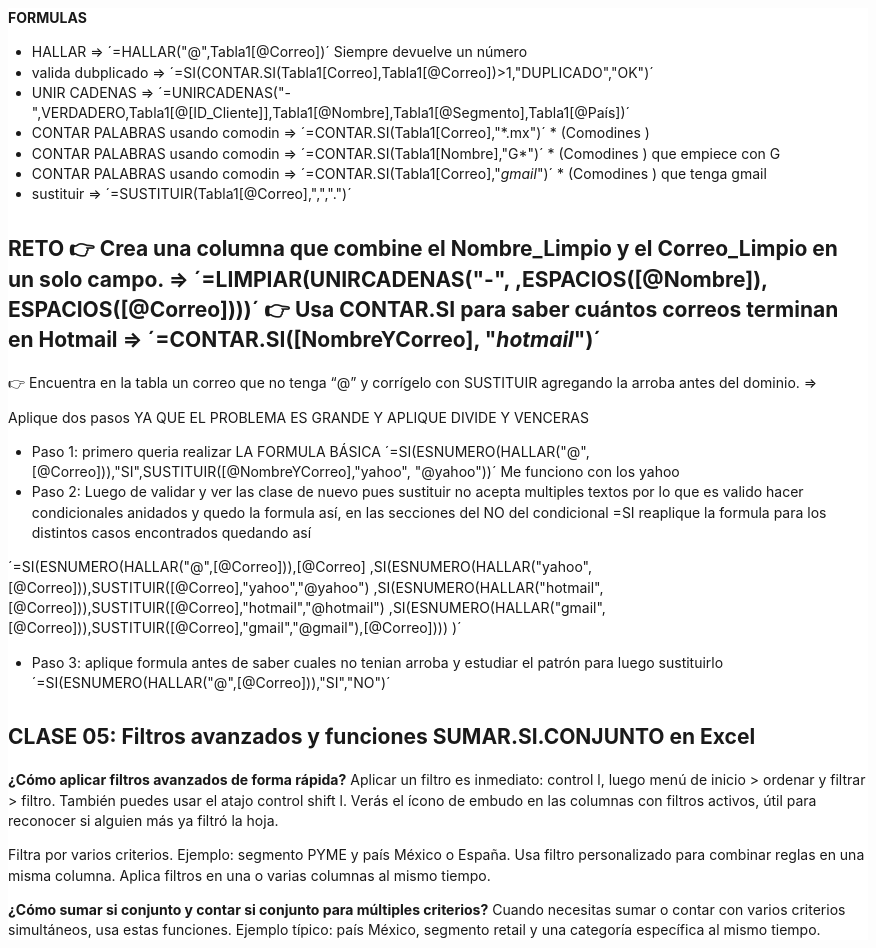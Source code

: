 **FORMULAS**
- HALLAR            => ´=HALLAR("@",Tabla1[@Correo])´ Siempre devuelve un número 
- valida dubplicado => ´=SI(CONTAR.SI(Tabla1[Correo],Tabla1[@Correo])>1,"DUPLICADO","OK")´
- UNIR CADENAS      => ´=UNIRCADENAS("-",VERDADERO,Tabla1[@[ID_Cliente]],Tabla1[@Nombre],Tabla1[@Segmento],Tabla1[@País])´
- CONTAR PALABRAS usando comodin   => ´=CONTAR.SI(Tabla1[Correo],"*.mx")´ * (Comodines )
- CONTAR PALABRAS usando comodin   => ´=CONTAR.SI(Tabla1[Nombre],"G*")´ * (Comodines ) que empiece con G
- CONTAR PALABRAS usando comodin   => ´=CONTAR.SI(Tabla1[Correo],"*gmail*")´ * (Comodines ) que tenga gmail 
- sustituir   => ´=SUSTITUIR(Tabla1[@Correo],",",".")´  

**RETO**
👉 Crea una columna que combine el Nombre_Limpio y el Correo_Limpio en un solo campo. => ´=LIMPIAR(UNIRCADENAS("-", ,ESPACIOS([@Nombre]), ESPACIOS([@Correo])))´
👉 Usa CONTAR.SI para saber cuántos correos terminan en Hotmail => ´=CONTAR.SI([NombreYCorreo], "*hotmail*")´
---
👉 Encuentra en la tabla un correo que no tenga “@” y corrígelo con SUSTITUIR agregando la arroba antes del dominio. => 

Aplique dos pasos YA QUE EL PROBLEMA ES GRANDE Y APLIQUE DIVIDE Y VENCERAS
- Paso 1: primero queria realizar LA FORMULA BÁSICA ´=SI(ESNUMERO(HALLAR("@",[@Correo])),"SI",SUSTITUIR([@NombreYCorreo],"yahoo", "@yahoo"))´ Me funciono con los yahoo 
- Paso 2: Luego de validar y ver las clase de nuevo pues sustituir no acepta multiples textos por lo que es valido hacer condicionales anidados y quedo la formula así, en las secciones del NO del condicional =SI reaplique la formula para los distintos casos encontrados quedando así 

´=SI(ESNUMERO(HALLAR("@",[@Correo])),[@Correo]
,SI(ESNUMERO(HALLAR("yahoo",[@Correo])),SUSTITUIR([@Correo],"yahoo","@yahoo")
,SI(ESNUMERO(HALLAR("hotmail",[@Correo])),SUSTITUIR([@Correo],"hotmail","@hotmail")
,SI(ESNUMERO(HALLAR("gmail",[@Correo])),SUSTITUIR([@Correo],"gmail","@gmail"),[@Correo])))
)´

- Paso 3: aplique formula antes de saber cuales no tenian arroba y estudiar el patrón para luego sustituirlo 
´=SI(ESNUMERO(HALLAR("@",[@Correo])),"SI","NO")´

## CLASE 05: Filtros avanzados y funciones SUMAR.SI.CONJUNTO en Excel

**¿Cómo aplicar filtros avanzados de forma rápida?**
Aplicar un filtro es inmediato: control l, luego menú de inicio > ordenar y filtrar > filtro. También puedes usar el atajo control shift l. Verás el ícono de embudo en las columnas con filtros activos, útil para reconocer si alguien más ya filtró la hoja.

Filtra por varios criterios. Ejemplo: segmento PYME y país México o España.
Usa filtro personalizado para combinar reglas en una misma columna.
Aplica filtros en una o varias columnas al mismo tiempo.

**¿Cómo sumar si conjunto y contar si conjunto para múltiples criterios?**
Cuando necesitas sumar o contar con varios criterios simultáneos, usa estas funciones. Ejemplo típico: país México, segmento retail y una categoría específica al mismo tiempo.
